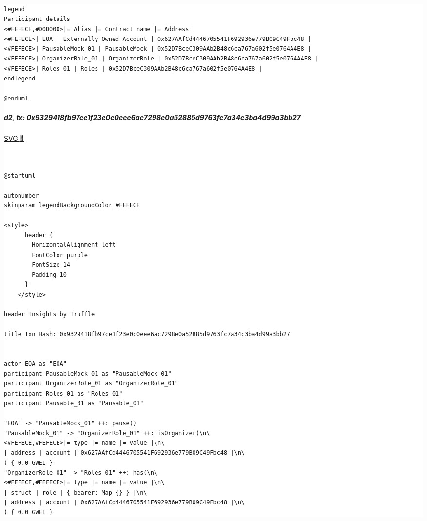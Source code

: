 ```plantuml
legend
Participant details
<#FEFECE,#D0D000>|= Alias |= Contract name |= Address |
<#FEFECE>| EOA | Externally Owned Account | 0x627AAfCd4446705541F692936e779B09C49Fbc48 |
<#FEFECE>| PausableMock_01 | PausableMock | 0x52D7BceC309AAb2B48c6ca767a602f5e0764A4E8 |
<#FEFECE>| OrganizerRole_01 | OrganizerRole | 0x52D7BceC309AAb2B48c6ca767a602f5e0764A4E8 |
<#FEFECE>| Roles_01 | Roles | 0x52D7BceC309AAb2B48c6ca767a602f5e0764A4E8 |
endlegend

@enduml
```

##### d2, tx: 0x9329418fb97ce1f23e0c0eee6ac7298e0a52885d9763fc7a34c3ba4d99a3bb27

[SVG :telescope:](https://www.planttext.com/api/plantuml/svg/jLNVJzim47xtNt5YBo36vYPfqbIi8fHsy81036alICXnd3R2TIhRsLeA__ikQLhwYsa3KLMvy_dkotVdyuMG4sEPjiL84i8AcwjY50jDp4Ecnaop4KWn42evPVnXeFD29TrSvXe-zNlzNhT7oB6nKoaw1AhVKB14Q9ZLIu3pN6UFkR9CHZ8Rg95G5X5JktJeu-OSSbpeiHHh6p-oHm4DRscxPacIgG4qQ6rwhkJnrve4gTz_eKms65e3yHHkTP6cY4jiPgM0suc2SsQ6RQ2Jq7L2hz5Aup3Wef4whg2S2Y5ynWCdR0dAcawhrKp2m7TJ7Z3NusxCl2GCcHl7Ja2mPDmYzTvL1Cp07iezWcMp6S_635EzPeLXiHINEN-ufutAQSEs7d2b1qnXrlecbs8HiMbS3ocDPk6wMEociKcXSYGLRJZgR5E3myCsZD4ezW_8zcuPiiMjYidCqhv_f-x8STqldslPUVe6TZeMW5AnKIL_CLcWKhe_0Hwq5iO0QfnZsrdKwCHtWYXAkuddUNv0cqslqVT39tHz4GJXAGsxNjYFkTUQenp03EWN2jz_zYwmKtPGBHDOLgmYFcJcROIDrGKlMMh4Gp63M30jT1iksHXcp_3yaQcz9B7xJ8wEsd0ZRA4Ll2szECybyiG_vbbR3ruhwNQZVD3hTtRaQdFlRk3NNU__qRTCw2y-Quc_GdD-wSfzCX-nv7hbnYR2iaoQbKgTqJDAQLafdAHuYL7fueZKE86MDOiMhRMCwpnLmmcV4okqOb9EuUgt4Wb4Rsg-LU3DuRPkgO2RpbbmoaNNfM4KnSwfr-8-Pu4VC9ywQLFGmFSYhxS1l3K4DqplW5uEorfz1zJgK7rP_IyW7dnz_EG4d_WT_WC0)


```plantuml


@startuml

autonumber
skinparam legendBackgroundColor #FEFECE

<style>
      header {
        HorizontalAlignment left
        FontColor purple
        FontSize 14
        Padding 10
      }
    </style>

header Insights by Truffle

title Txn Hash: 0x9329418fb97ce1f23e0c0eee6ac7298e0a52885d9763fc7a34c3ba4d99a3bb27


actor EOA as "EOA"
participant PausableMock_01 as "PausableMock_01"
participant OrganizerRole_01 as "OrganizerRole_01"
participant Roles_01 as "Roles_01"
participant Pausable_01 as "Pausable_01"

"EOA" -> "PausableMock_01" ++: pause()
"PausableMock_01" -> "OrganizerRole_01" ++: isOrganizer(\n\
<#FEFECE,#FEFECE>|= type |= name |= value |\n\
| address | account | 0x627AAfCd4446705541F692936e779B09C49Fbc48 |\n\
) { 0.0 GWEI }
"OrganizerRole_01" -> "Roles_01" ++: has(\n\
<#FEFECE,#FEFECE>|= type |= name |= value |\n\
| struct | role | { bearer: Map {} } |\n\
| address | account | 0x627AAfCd4446705541F692936e779B09C49Fbc48 |\n\
) { 0.0 GWEI }
```